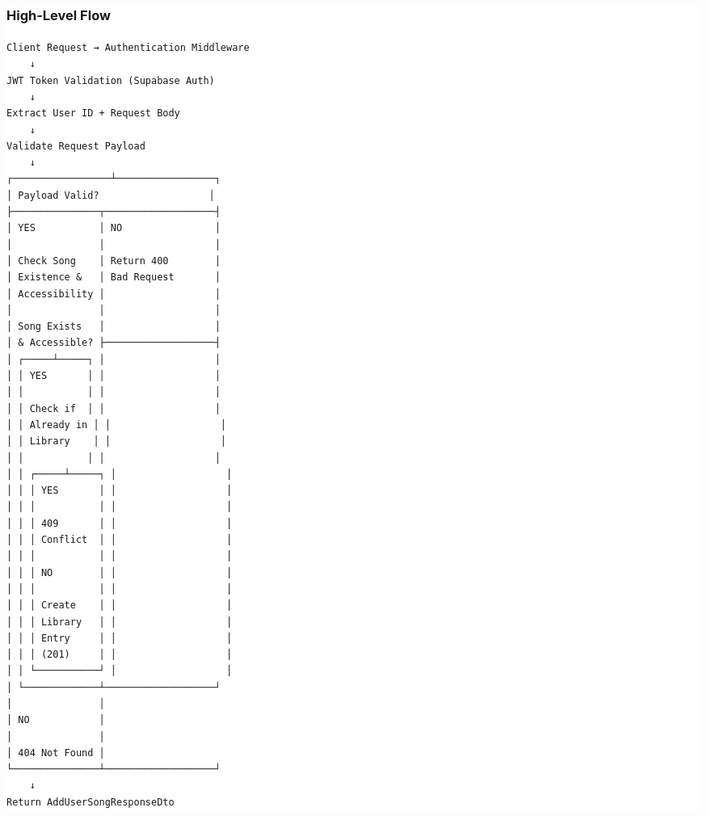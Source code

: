 ### High-Level Flow

```
Client Request → Authentication Middleware
    ↓
JWT Token Validation (Supabase Auth)
    ↓
Extract User ID + Request Body
    ↓
Validate Request Payload
    ↓
┌─────────────────┴─────────────────┐
│ Payload Valid?                   │
├───────────────┬───────────────────┤
│ YES           │ NO                │
│               │                   │
│ Check Song    │ Return 400        │
│ Existence &   │ Bad Request       │
│ Accessibility │                   │
│               │                   │
│ Song Exists   │                   │
│ & Accessible? ├───────────────────┤
│ ┌─────┴─────┐ │                   │
│ │ YES       │ │                   │
│ │           │ │                   │
│ │ Check if  │ │                   │
│ │ Already in │ │                   │
│ │ Library    │ │                   │
│ │           │ │                   │
│ │ ┌─────┴─────┐ │                   │
│ │ │ YES       │ │                   │
│ │ │           │ │                   │
│ │ │ 409       │ │                   │
│ │ │ Conflict  │ │                   │
│ │ │           │ │                   │
│ │ │ NO        │ │                   │
│ │ │           │ │                   │
│ │ │ Create    │ │                   │
│ │ │ Library   │ │                   │
│ │ │ Entry     │ │                   │
│ │ │ (201)     │ │                   │
│ │ └───────────┘ │                   │
│ └─────────────┴───────────────────┘
│               │
│ NO            │
│               │
│ 404 Not Found │
└───────────────┴───────────────────┘
    ↓
Return AddUserSongResponseDto
```
